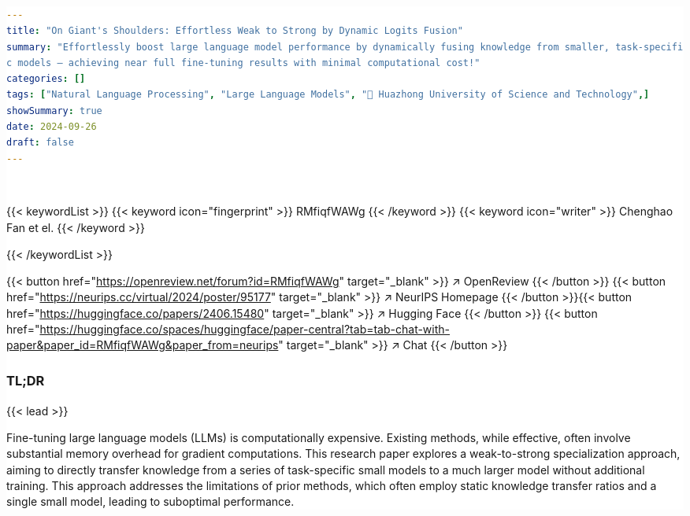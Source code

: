 ```yaml
---
title: "On Giant's Shoulders: Effortless Weak to Strong by Dynamic Logits Fusion"
summary: "Effortlessly boost large language model performance by dynamically fusing knowledge from smaller, task-specific models – achieving near full fine-tuning results with minimal computational cost!"
categories: []
tags: ["Natural Language Processing", "Large Language Models", "🏢 Huazhong University of Science and Technology",]
showSummary: true
date: 2024-09-26
draft: false
---
```


<br>

{{< keywordList >}}
{{< keyword icon="fingerprint" >}} RMfiqfWAWg {{< /keyword >}}
{{< keyword icon="writer" >}} Chenghao Fan et el. {{< /keyword >}}
 
{{< /keywordList >}}

{{< button href="https://openreview.net/forum?id=RMfiqfWAWg" target="_blank" >}}
↗ OpenReview
{{< /button >}}
{{< button href="https://neurips.cc/virtual/2024/poster/95177" target="_blank" >}}
↗ NeurIPS Homepage
{{< /button >}}{{< button href="https://huggingface.co/papers/2406.15480" target="_blank" >}}
↗ Hugging Face
{{< /button >}}
{{< button href="https://huggingface.co/spaces/huggingface/paper-central?tab=tab-chat-with-paper&paper_id=RMfiqfWAWg&paper_from=neurips" target="_blank" >}}
↗ Chat
{{< /button >}}



<audio controls>
    <source src="https://ai-paper-reviewer.com/RMfiqfWAWg/podcast.wav" type="audio/wav">
    Your browser does not support the audio element.
</audio>


### TL;DR


{{< lead >}}

Fine-tuning large language models (LLMs) is computationally expensive. Existing methods, while effective, often involve substantial memory overhead for gradient computations. This research paper explores a weak-to-strong specialization approach, aiming to directly transfer knowledge from a series of task-specific small models to a much larger model without additional training. This approach addresses the limitations of prior methods, which often employ static knowledge transfer ratios and a single small model, leading to suboptimal performance.
